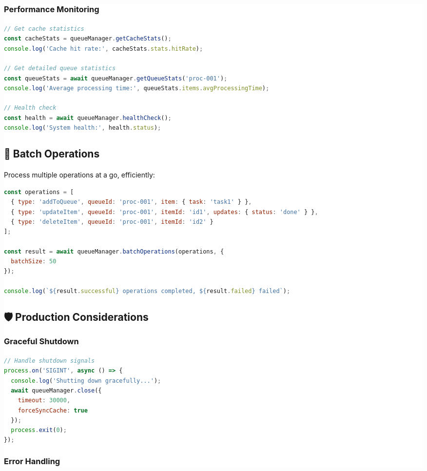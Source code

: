### Performance Monitoring

```javascript
// Get cache statistics
const cacheStats = queueManager.getCacheStats();
console.log('Cache hit rate:', cacheStats.stats.hitRate);

// Get detailed queue statistics
const queueStats = await queueManager.getQueueStats('proc-001');
console.log('Average processing time:', queueStats.items.avgProcessingTime);

// Health check
const health = await queueManager.healthCheck();
console.log('System health:', health.status);
```

## 🔄 Batch Operations

Process multiple operations at a go, efficiently:

```javascript
const operations = [
  { type: 'addToQueue', queueId: 'proc-001', item: { task: 'task1' } },
  { type: 'updateItem', queueId: 'proc-001', itemId: 'id1', updates: { status: 'done' } },
  { type: 'deleteItem', queueId: 'proc-001', itemId: 'id2' }
];

const result = await queueManager.batchOperations(operations, {
  batchSize: 50
});

console.log(`${result.successful} operations completed, ${result.failed} failed`);
```

## 🛡️ Production Considerations

### Graceful Shutdown

```javascript
// Handle shutdown signals
process.on('SIGINT', async () => {
  console.log('Shutting down gracefully...');
  await queueManager.close({
    timeout: 30000,
    forceSyncCache: true
  });
  process.exit(0);
});
```

### Error Handling
